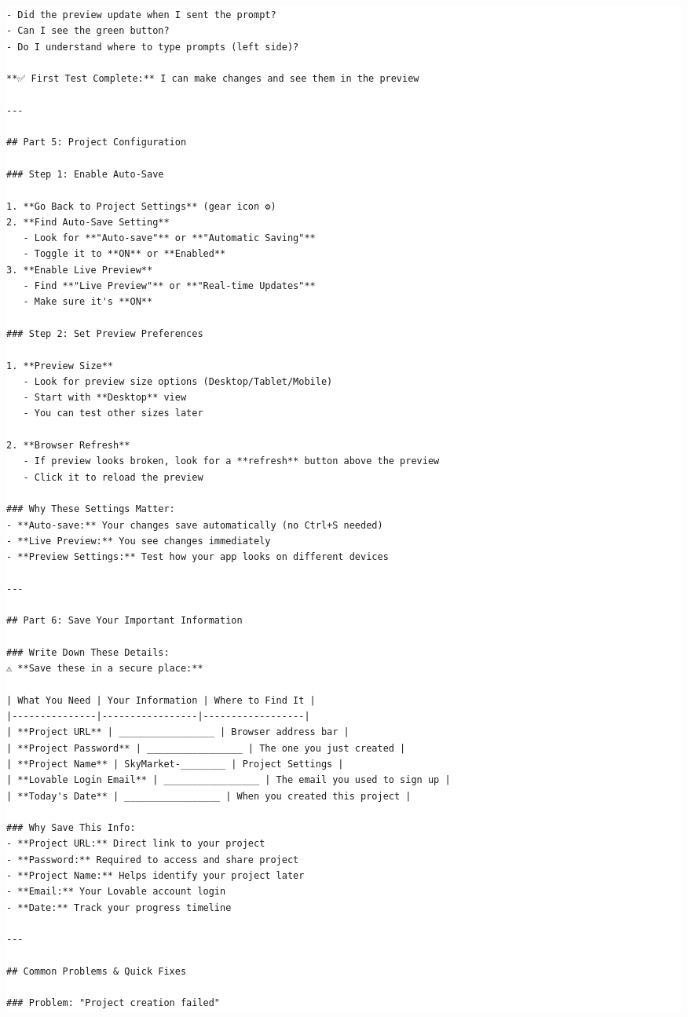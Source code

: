 ```
- Did the preview update when I sent the prompt?
- Can I see the green button?
- Do I understand where to type prompts (left side)?

**✅ First Test Complete:** I can make changes and see them in the preview

---

## Part 5: Project Configuration

### Step 1: Enable Auto-Save

1. **Go Back to Project Settings** (gear icon ⚙️)
2. **Find Auto-Save Setting**
   - Look for **"Auto-save"** or **"Automatic Saving"**
   - Toggle it to **ON** or **Enabled**
3. **Enable Live Preview**
   - Find **"Live Preview"** or **"Real-time Updates"**
   - Make sure it's **ON**

### Step 2: Set Preview Preferences

1. **Preview Size**
   - Look for preview size options (Desktop/Tablet/Mobile)
   - Start with **Desktop** view
   - You can test other sizes later

2. **Browser Refresh**
   - If preview looks broken, look for a **refresh** button above the preview
   - Click it to reload the preview

### Why These Settings Matter:
- **Auto-save:** Your changes save automatically (no Ctrl+S needed)
- **Live Preview:** You see changes immediately
- **Preview Settings:** Test how your app looks on different devices

---

## Part 6: Save Your Important Information

### Write Down These Details:
⚠️ **Save these in a secure place:**

| What You Need | Your Information | Where to Find It |
|---------------|-----------------|------------------|
| **Project URL** | _________________ | Browser address bar |
| **Project Password** | _________________ | The one you just created |
| **Project Name** | SkyMarket-________ | Project Settings |
| **Lovable Login Email** | _________________ | The email you used to sign up |
| **Today's Date** | _________________ | When you created this project |

### Why Save This Info:
- **Project URL:** Direct link to your project
- **Password:** Required to access and share project
- **Project Name:** Helps identify your project later
- **Email:** Your Lovable account login
- **Date:** Track your progress timeline

---

## Common Problems & Quick Fixes

### Problem: "Project creation failed"
```